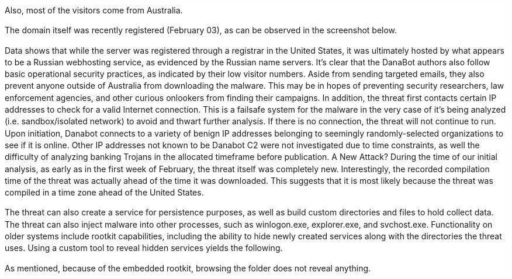 






Also, most of the visitors come from Australia.








The domain itself was recently registered (February 03), as can be observed in the screenshot below.








Data shows that while the server was registered through a registrar in the United States, it was ultimately hosted by what appears to be a Russian webhosting service, as evidenced by the Russian name servers.
It’s clear that the DanaBot authors also follow basic operational security practices, as indicated by their low visitor numbers. Aside from sending targeted emails, they also prevent anyone outside of Australia from downloading the malware. This may be in hopes of preventing security researchers, law enforcement agencies, and other curious onlookers from finding their campaigns.
In addition, the threat first contacts certain IP addresses to check for a valid Internet connection. This is a failsafe system for the malware in the very case of it’s being analyzed (i.e. sandbox/isolated network) to avoid and thwart further analysis. If there is no connection, the threat will not continue to run.
Upon initiation, Danabot connects to a variety of benign IP addresses belonging to seemingly randomly-selected organizations to see if it is online. Other IP addresses not known to be Danabot C2 were not investigated due to time constraints, as well the difficulty of analyzing banking Trojans in the allocated timeframe before publication.
A New Attack?
During the time of our initial analysis, as early as in the first week of February, the threat itself was completely new. Interestingly, the recorded compilation time of the threat was actually ahead of the time it was downloaded. This suggests that it is most likely because the threat was compiled in a time zone ahead of the United States.








The threat can also create a service for persistence purposes, as well as build custom directories and files to hold collect data. The threat can also inject malware into other processes, such as winlogon.exe, explorer.exe, and svchost.exe. Functionality on older systems include rootkit capabilities, including the ability to hide newly created services along with the directories the threat uses.
Using a custom tool to reveal hidden services yields the following.








As mentioned, because of the embedded rootkit, browsing the folder does not reveal anything.
